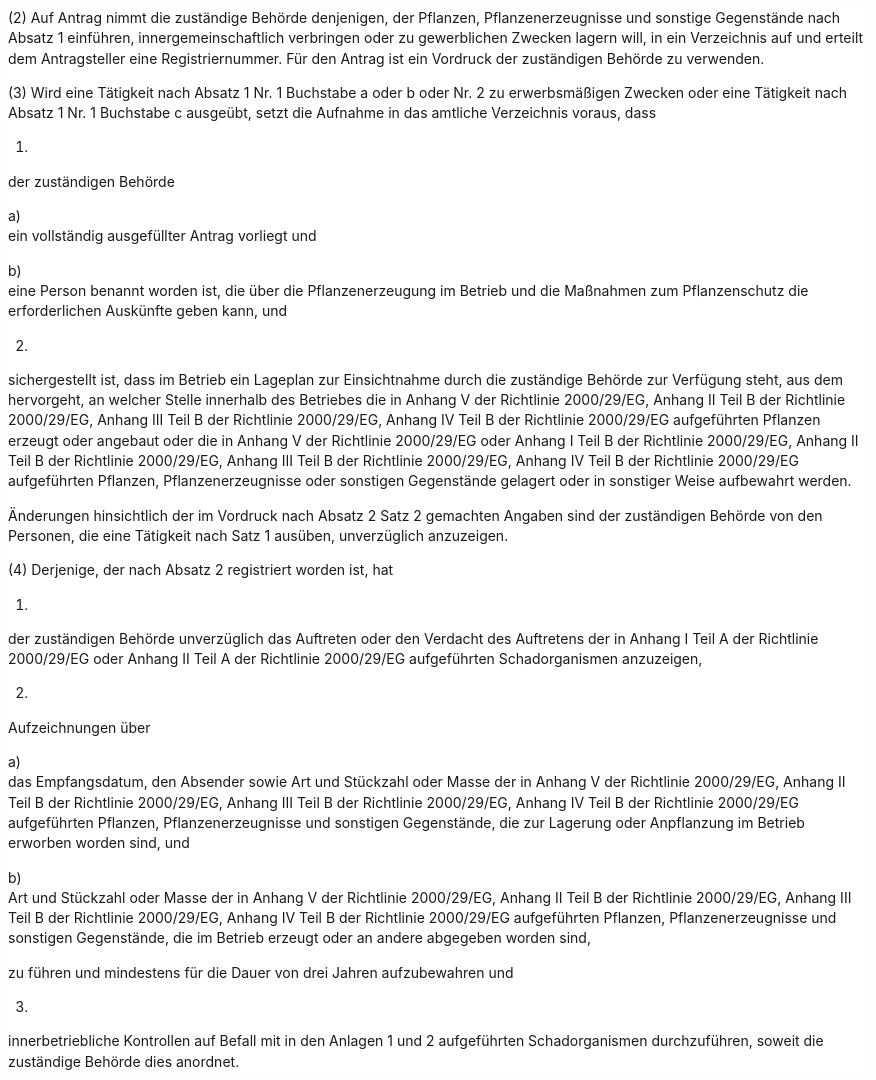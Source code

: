 (2) Auf Antrag nimmt die zuständige Behörde denjenigen, der Pflanzen, Pflanzenerzeugnisse und sonstige Gegenstände nach Absatz 1 einführen, innergemeinschaftlich verbringen oder zu gewerblichen Zwecken lagern will, in ein Verzeichnis auf und erteilt dem Antragsteller eine Registriernummer. Für den Antrag ist ein Vordruck der zuständigen Behörde zu verwenden.

(3) Wird eine Tätigkeit nach Absatz 1 Nr. 1 Buchstabe a oder b oder Nr. 2 zu erwerbsmäßigen Zwecken oder eine Tätigkeit nach Absatz 1 Nr. 1 Buchstabe c ausgeübt, setzt die Aufnahme in das amtliche Verzeichnis voraus, dass

1.  
der zuständigen Behörde

a)  
ein vollständig ausgefüllter Antrag vorliegt und

b)  
eine Person benannt worden ist, die über die Pflanzenerzeugung im Betrieb und die Maßnahmen zum Pflanzenschutz die erforderlichen Auskünfte geben kann, und

2.  
sichergestellt ist, dass im Betrieb ein Lageplan zur Einsichtnahme durch die zuständige Behörde zur Verfügung steht, aus dem hervorgeht, an welcher Stelle innerhalb des Betriebes die in Anhang V der Richtlinie 2000/29/EG, Anhang II Teil B der Richtlinie 2000/29/EG, Anhang III Teil B der Richtlinie 2000/29/EG, Anhang IV Teil B der Richtlinie 2000/29/EG aufgeführten Pflanzen erzeugt oder angebaut oder die in Anhang V der Richtlinie 2000/29/EG oder Anhang I Teil B der Richtlinie 2000/29/EG, Anhang II Teil B der Richtlinie 2000/29/EG, Anhang III Teil B der Richtlinie 2000/29/EG, Anhang IV Teil B der Richtlinie 2000/29/EG aufgeführten Pflanzen, Pflanzenerzeugnisse oder sonstigen Gegenstände gelagert oder in sonstiger Weise aufbewahrt werden.

Änderungen hinsichtlich der im Vordruck nach Absatz 2 Satz 2 gemachten Angaben sind der zuständigen Behörde von den Personen, die eine Tätigkeit nach Satz 1 ausüben, unverzüglich anzuzeigen.

(4) Derjenige, der nach Absatz 2 registriert worden ist, hat

1.  
der zuständigen Behörde unverzüglich das Auftreten oder den Verdacht des Auftretens der in Anhang I Teil A der Richtlinie 2000/29/EG oder Anhang II Teil A der Richtlinie 2000/29/EG aufgeführten Schadorganismen anzuzeigen,

2.  
Aufzeichnungen über

a)  
das Empfangsdatum, den Absender sowie Art und Stückzahl oder Masse der in Anhang V der Richtlinie 2000/29/EG, Anhang II Teil B der Richtlinie 2000/29/EG, Anhang III Teil B der Richtlinie 2000/29/EG, Anhang IV Teil B der Richtlinie 2000/29/EG aufgeführten Pflanzen, Pflanzenerzeugnisse und sonstigen Gegenstände, die zur Lagerung oder Anpflanzung im Betrieb erworben worden sind, und

b)  
Art und Stückzahl oder Masse der in Anhang V der Richtlinie 2000/29/EG, Anhang II Teil B der Richtlinie 2000/29/EG, Anhang III Teil B der Richtlinie 2000/29/EG, Anhang IV Teil B der Richtlinie 2000/29/EG aufgeführten Pflanzen, Pflanzenerzeugnisse und sonstigen Gegenstände, die im Betrieb erzeugt oder an andere abgegeben worden sind,

zu führen und mindestens für die Dauer von drei Jahren aufzubewahren und

3.  
innerbetriebliche Kontrollen auf Befall mit in den Anlagen 1 und 2 aufgeführten Schadorganismen durchzuführen, soweit die zuständige Behörde dies anordnet.
